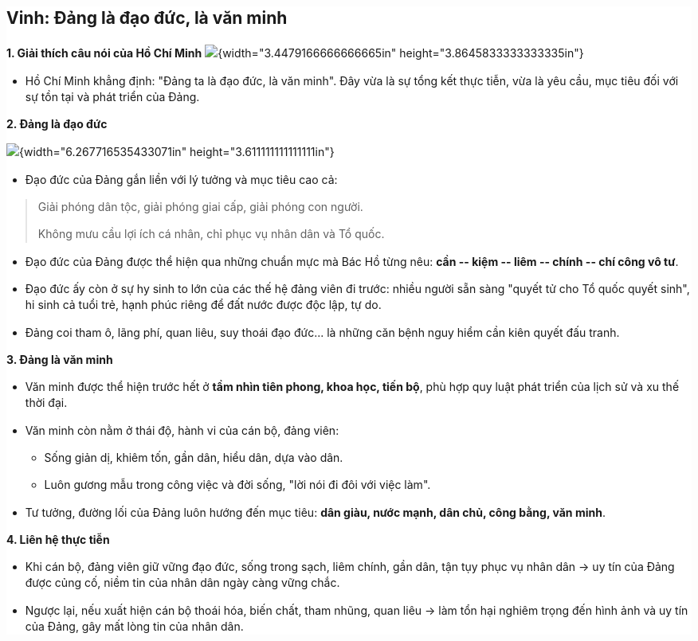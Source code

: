 


## **Vinh: Đảng là đạo đức, là văn minh**
**1. Giải thích câu nói của Hồ Chí Minh**
![](media/image8.png){width="3.4479166666666665in"
height="3.8645833333333335in"}

-   Hồ Chí Minh khẳng định: "Đảng ta là đạo đức, là văn minh". Đây vừa
    là sự tổng kết thực tiễn, vừa là yêu cầu, mục tiêu đối với sự tồn
    tại và phát triển của Đảng.

**2. Đảng là đạo đức**

![](media/image9.png){width="6.267716535433071in"
height="3.611111111111111in"}

-   Đạo đức của Đảng gắn liền với lý tưởng và mục tiêu cao cả:

> Giải phóng dân tộc, giải phóng giai cấp, giải phóng con người.
>
> Không mưu cầu lợi ích cá nhân, chỉ phục vụ nhân dân và Tổ quốc.

-   Đạo đức của Đảng được thể hiện qua những chuẩn mực mà Bác Hồ từng
    nêu: **cần -- kiệm -- liêm -- chính -- chí công vô tư**.

-   Đạo đức ấy còn ở sự hy sinh to lớn của các thế hệ đảng viên đi
    trước: nhiều người sẵn sàng "quyết tử cho Tổ quốc quyết sinh", hi
    sinh cả tuổi trẻ, hạnh phúc riêng để đất nước được độc lập, tự do.

-   Đảng coi tham ô, lãng phí, quan liêu, suy thoái đạo đức... là những
    căn bệnh nguy hiểm cần kiên quyết đấu tranh.

**3. Đảng là văn minh**

-   Văn minh được thể hiện trước hết ở **tầm nhìn tiên phong, khoa học,
    tiến bộ**, phù hợp quy luật phát triển của lịch sử và xu thế thời
    đại.

-   Văn minh còn nằm ở thái độ, hành vi của cán bộ, đảng viên:

    -   Sống giản dị, khiêm tốn, gần dân, hiểu dân, dựa vào dân.

    -   Luôn gương mẫu trong công việc và đời sống, "lời nói đi đôi với
        việc làm".

-   Tư tưởng, đường lối của Đảng luôn hướng đến mục tiêu: **dân giàu,
    nước mạnh, dân chủ, công bằng, văn minh**.

**4. Liên hệ thực tiễn**

-   Khi cán bộ, đảng viên giữ vững đạo đức, sống trong sạch, liêm chính,
    gần dân, tận tụy phục vụ nhân dân → uy tín của Đảng được củng cố,
    niềm tin của nhân dân ngày càng vững chắc.

-   Ngược lại, nếu xuất hiện cán bộ thoái hóa, biến chất, tham nhũng,
    quan liêu → làm tổn hại nghiêm trọng đến hình ảnh và uy tín của
    Đảng, gây mất lòng tin của nhân dân.
